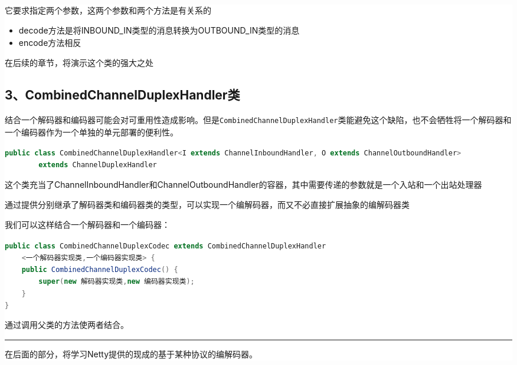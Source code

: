 它要求指定两个参数，这两个参数和两个方法是有关系的

- decode方法是将INBOUND_IN类型的消息转换为OUTBOUND_IN类型的消息
- encode方法相反

在后续的章节，将演示这个类的强大之处



## 3、CombinedChannelDuplexHandler类

结合一个解码器和编码器可能会对可重用性造成影响。但是`CombinedChannelDuplexHandler`类能避免这个缺陷，也不会牺牲将一个解码器和一个编码器作为一个单独的单元部署的便利性。

```java
public class CombinedChannelDuplexHandler<I extends ChannelInboundHandler, O extends ChannelOutboundHandler>
        extends ChannelDuplexHandler
```

这个类充当了ChannelInboundHandler和ChannelOutboundHandler的容器，其中需要传递的参数就是一个入站和一个出站处理器

通过提供分别继承了解码器类和编码器类的类型，可以实现一个编解码器，而又不必直接扩展抽象的编解码器类



我们可以这样结合一个解码器和一个编码器：

```java
public class CombinedChannelDuplexCodec extends CombinedChannelDuplexHandler
    <一个解码器实现类,一个编码器实现类> {
    public CombinedChannelDuplexCodec() {
        super(new 解码器实现类,new 编码器实现类);
    }
}
```

通过调用父类的方法使两者结合。



---

在后面的部分，将学习Netty提供的现成的基于某种协议的编解码器。